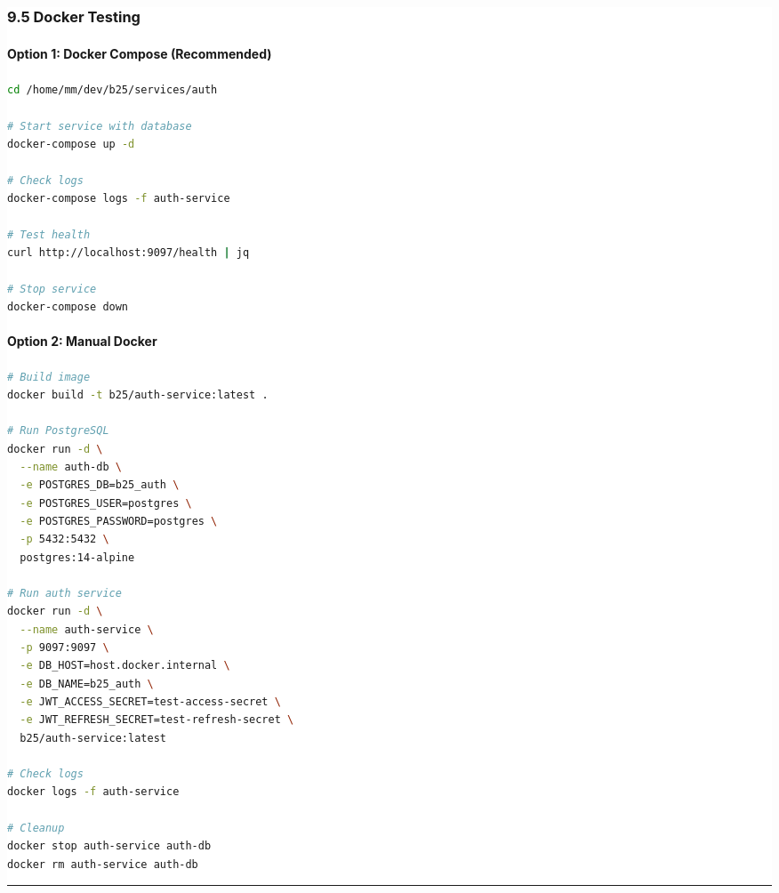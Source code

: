 ### 9.5 Docker Testing

#### Option 1: Docker Compose (Recommended)
```bash
cd /home/mm/dev/b25/services/auth

# Start service with database
docker-compose up -d

# Check logs
docker-compose logs -f auth-service

# Test health
curl http://localhost:9097/health | jq

# Stop service
docker-compose down
```

#### Option 2: Manual Docker
```bash
# Build image
docker build -t b25/auth-service:latest .

# Run PostgreSQL
docker run -d \
  --name auth-db \
  -e POSTGRES_DB=b25_auth \
  -e POSTGRES_USER=postgres \
  -e POSTGRES_PASSWORD=postgres \
  -p 5432:5432 \
  postgres:14-alpine

# Run auth service
docker run -d \
  --name auth-service \
  -p 9097:9097 \
  -e DB_HOST=host.docker.internal \
  -e DB_NAME=b25_auth \
  -e JWT_ACCESS_SECRET=test-access-secret \
  -e JWT_REFRESH_SECRET=test-refresh-secret \
  b25/auth-service:latest

# Check logs
docker logs -f auth-service

# Cleanup
docker stop auth-service auth-db
docker rm auth-service auth-db
```

---
